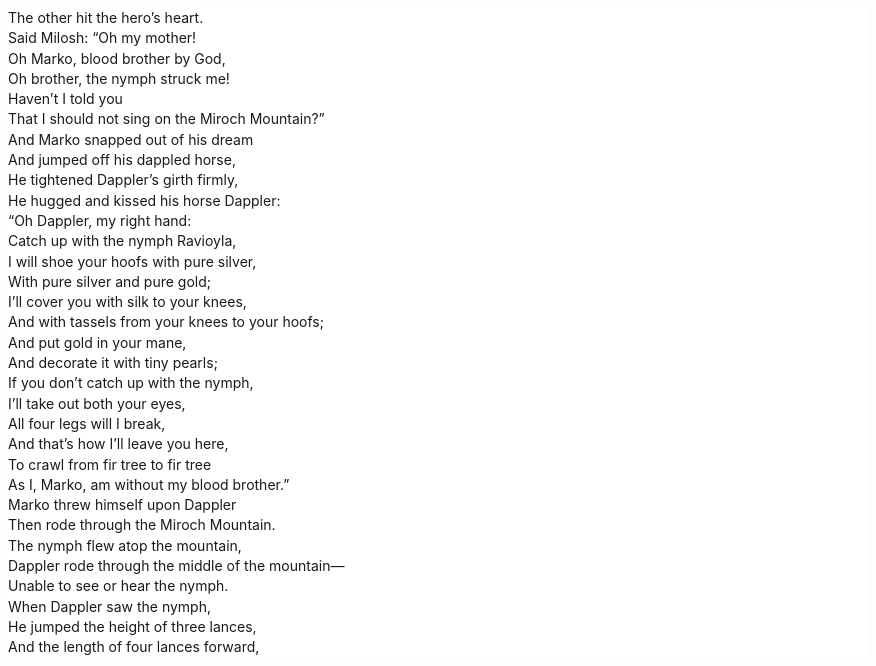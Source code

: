 <dt>
The other hit the hero’s heart.
<dt>
Said Milosh: “Oh my mother!
<dt>
Oh Marko, blood brother by God,
<dt>
Oh brother, the nymph struck me!
<dt>
Haven’t I told you
<dt>
That I should not sing on the Miroch Mountain?”
<dt>
And Marko snapped out of his dream
<dt>
And jumped off his dappled horse,
<dt>
He tightened Dappler’s girth firmly,
<dt>
He hugged and kissed his horse Dappler:
<dt>
“Oh Dappler, my right hand:
<dt>
Catch up with the nymph Ravioyla,
<dt>
I will shoe your hoofs with pure silver,
<dt>
With pure silver and pure gold;
<dt>
I’ll cover you with silk to your knees,
<dt>
And with tassels from your knees to your hoofs;
<dt>
And put gold in your mane,
<dt>
And decorate it with tiny pearls;
<dt>
If you don’t catch up with the nymph,
<dt>
I’ll take out both your eyes,
<dt>
All four legs will I break,
<dt>
And that’s how I’ll leave you here,
<dt>
To crawl from fir tree to fir tree
<dt>
As I, Marko, am without my blood brother.”
<dt>
Marko threw himself upon Dappler
<dt>
Then rode through the Miroch Mountain.
<dt>
The nymph flew atop the mountain,
<dt>
Dappler rode through the middle of the mountain—
<dt>
Unable to see or hear the nymph.
<dt>
When Dappler saw the nymph,
<dt>
He jumped the height of three lances,
<dt>
And the length of four lances forward,
